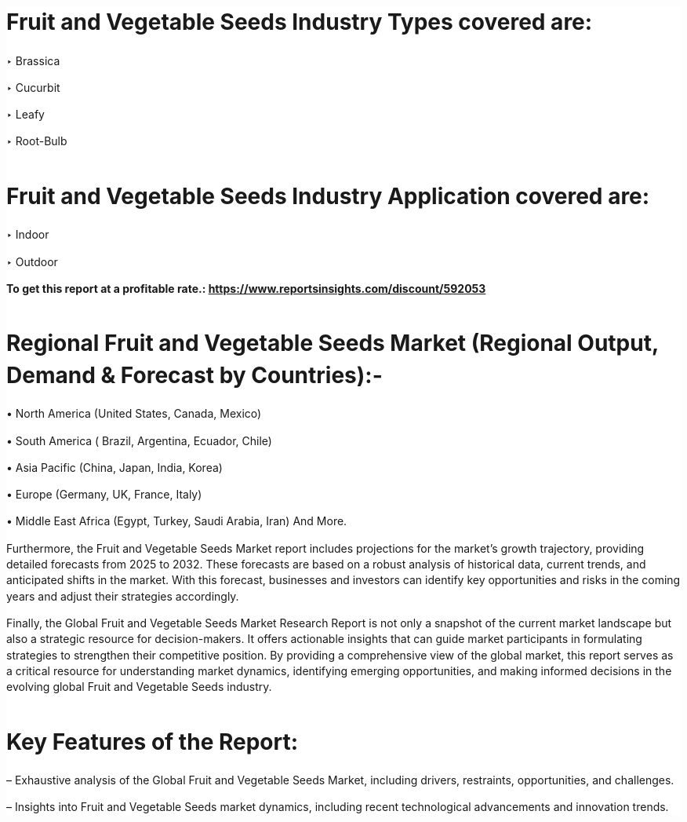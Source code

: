 # <strong>Fruit and Vegetable Seeds Industry Types covered are:</strong>

‣ Brassica

‣ Cucurbit

‣ Leafy

‣ Root-Bulb

# <strong>Fruit and Vegetable Seeds Industry Application covered are:</strong>

‣ Indoor

‣ Outdoor

<strong>To get this report at a profitable rate.: <a href=https://www.reportsinsights.com/discount/592053>https://www.reportsinsights.com/discount/592053</a></strong>

# <strong>Regional Fruit and Vegetable Seeds Market (Regional Output, Demand &amp; Forecast by Countries):-</strong>

• North America (United States, Canada, Mexico)

• South America ( Brazil, Argentina, Ecuador, Chile)

• Asia Pacific (China, Japan, India, Korea)

• Europe (Germany, UK, France, Italy)

• Middle East Africa (Egypt, Turkey, Saudi Arabia, Iran) And More.

Furthermore, the Fruit and Vegetable Seeds Market report includes projections for the market’s growth trajectory, providing detailed forecasts from 2025 to 2032. These forecasts are based on a robust analysis of historical data, current trends, and anticipated shifts in the market. With this forecast, businesses and investors can identify key opportunities and risks in the coming years and adjust their strategies accordingly.

Finally, the Global Fruit and Vegetable Seeds Market Research Report is not only a snapshot of the current market landscape but also a strategic resource for decision-makers. It offers actionable insights that can guide market participants in formulating strategies to strengthen their competitive position. By providing a comprehensive view of the global market, this report serves as a critical resource for understanding market dynamics, identifying emerging opportunities, and making informed decisions in the evolving global Fruit and Vegetable Seeds industry.

# <strong>Key Features of the Report:</strong>

– Exhaustive analysis of the Global Fruit and Vegetable Seeds Market, including drivers, restraints, opportunities, and challenges.

– Insights into Fruit and Vegetable Seeds market dynamics, including recent technological advancements and innovation trends.
